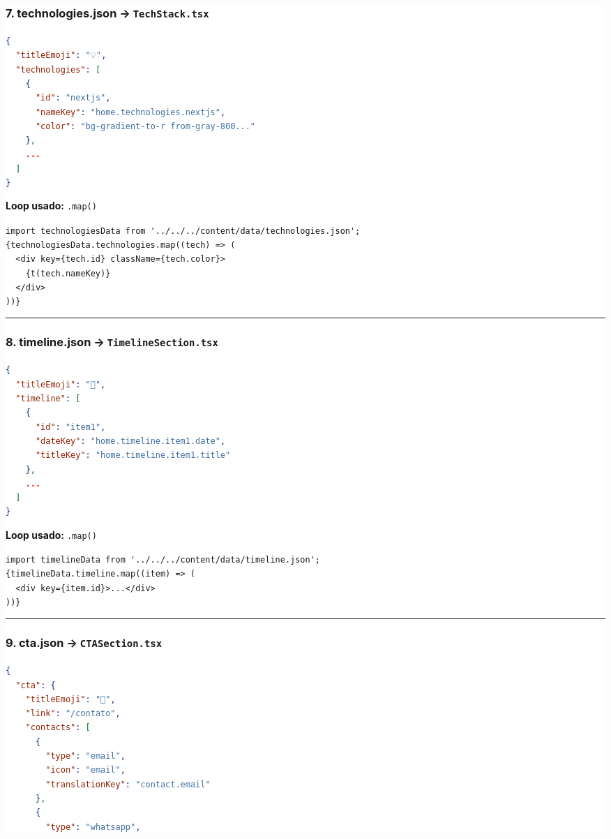 
### 7. **technologies.json** → `TechStack.tsx`
```json
{
  "titleEmoji": "💡",
  "technologies": [
    {
      "id": "nextjs",
      "nameKey": "home.technologies.nextjs",
      "color": "bg-gradient-to-r from-gray-800..."
    },
    ...
  ]
}
```
**Loop usado:** `.map()`
```tsx
import technologiesData from '../../../content/data/technologies.json';
{technologiesData.technologies.map((tech) => (
  <div key={tech.id} className={tech.color}>
    {t(tech.nameKey)}
  </div>
))}
```

---

### 8. **timeline.json** → `TimelineSection.tsx`
```json
{
  "titleEmoji": "📖",
  "timeline": [
    {
      "id": "item1",
      "dateKey": "home.timeline.item1.date",
      "titleKey": "home.timeline.item1.title"
    },
    ...
  ]
}
```
**Loop usado:** `.map()`
```tsx
import timelineData from '../../../content/data/timeline.json';
{timelineData.timeline.map((item) => (
  <div key={item.id}>...</div>
))}
```

---

### 9. **cta.json** → `CTASection.tsx`
```json
{
  "cta": {
    "titleEmoji": "🚀",
    "link": "/contato",
    "contacts": [
      {
        "type": "email",
        "icon": "email",
        "translationKey": "contact.email"
      },
      {
        "type": "whatsapp",
```